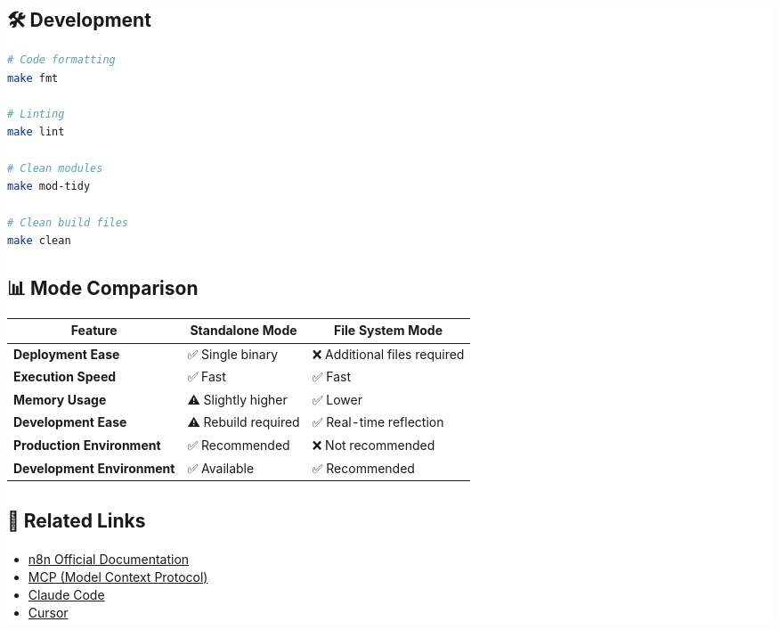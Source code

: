 ## 🛠 Development

```bash
# Code formatting
make fmt

# Linting
make lint

# Clean modules
make mod-tidy

# Clean build files
make clean
```

## 📊 Mode Comparison

| Feature | Standalone Mode | File System Mode |
|---------|-----------------|-------------------|
| **Deployment Ease** | ✅ Single binary | ❌ Additional files required |
| **Execution Speed** | ✅ Fast | ✅ Fast |
| **Memory Usage** | ⚠️ Slightly higher | ✅ Lower |
| **Development Ease** | ⚠️ Rebuild required | ✅ Real-time reflection |
| **Production Environment** | ✅ Recommended | ❌ Not recommended |
| **Development Environment** | ✅ Available | ✅ Recommended |

## 🔗 Related Links

- [n8n Official Documentation](https://docs.n8n.io/)
- [MCP (Model Context Protocol)](https://github.com/mark3labs/mcp-go)
- [Claude Code](https://claude.ai/download)
- [Cursor](https://cursor.com) 